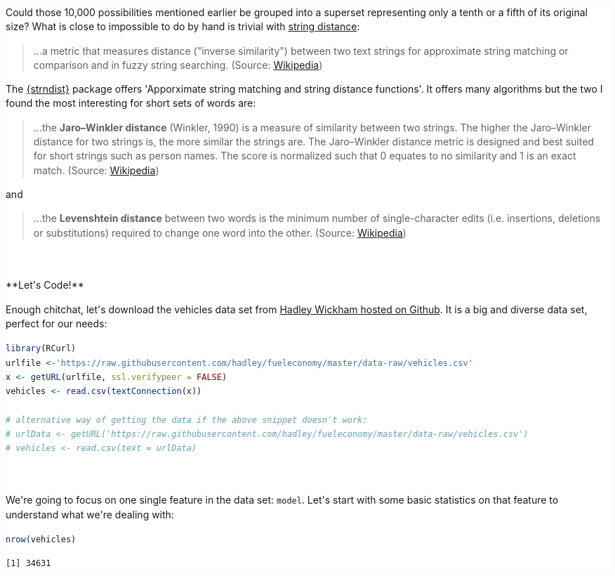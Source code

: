 Could those 10,000 possibilities mentioned earlier be grouped into a superset representing only a tenth or a fifth of its original size? What is close to impossible to do by hand is trivial with <a href='http://en.wikipedia.org/wiki/String_metric' target='_blank'>string distance</a>:

<blockquote>...a metric that measures distance ("inverse similarity") between two text strings for approximate string matching or comparison and in fuzzy string searching. (Source: <a href='http://en.wikipedia.org/wiki/String_metric' target='_blank'>Wikipedia</a>)
</blockquote> 

The <a href='http://cran.r-project.org/web/packages/stringdist/index.html' target='_blank'>{strndist}</a> package offers 'Apporximate string matching and string distance functions'. It offers many algorithms but the two I found the most interesting for short sets of words are:

<blockquote>...the <b>Jaro–Winkler distance</b> (Winkler, 1990) is a measure of similarity between two strings. The higher the Jaro–Winkler distance for two strings is, the more similar the strings are. The Jaro–Winkler distance metric is designed and best suited for short strings such as person names. The score is normalized such that 0 equates to no similarity and 1 is an exact match. (Source: <a href='http://en.wikipedia.org/wiki/Jaro%E2%80%93Winkler_distance' targer='_blank'>Wikipedia</a>)</blockquote> 

and

<blockquote>...the <b>Levenshtein distance</b> between two words is the minimum number of single-character edits (i.e. insertions, deletions or substitutions) required to change one word into the other. (Source: <a href='http://en.wikipedia.org/wiki/Levenshtein_distance' targer='_blank'>Wikipedia</a>) </blockquote> 
<BR><BR>
**Let's Code!**

Enough chitchat, let's download the vehicles data set from <a href='https://github.com/hadley' target='_blank'>Hadley Wickham hosted on Github</a>. It is a big and diverse data set, perfect for our needs:


```r
library(RCurl)
urlfile <-'https://raw.githubusercontent.com/hadley/fueleconomy/master/data-raw/vehicles.csv'
x <- getURL(urlfile, ssl.verifypeer = FALSE)
vehicles <- read.csv(textConnection(x))

# alternative way of getting the data if the above snippet doesn't work:
# urlData <- getURL('https://raw.githubusercontent.com/hadley/fueleconomy/master/data-raw/vehicles.csv')
# vehicles <- read.csv(text = urlData)
```
<BR><BR>
We're going to focus on one single feature in the data set: ``model``. Let's start with some basic statistics on that feature to understand what we're dealing with:

```r
nrow(vehicles)
```

```
[1] 34631
```
